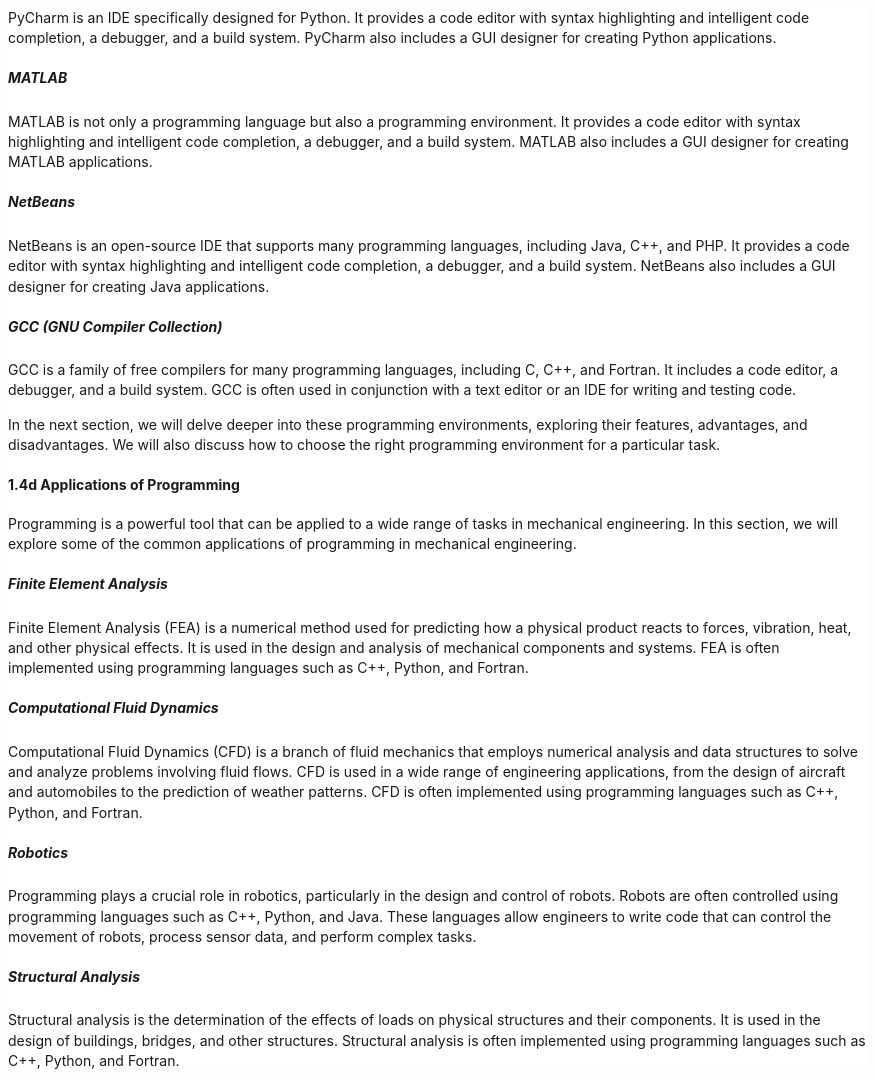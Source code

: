 PyCharm is an IDE specifically designed for Python. It provides a code editor with syntax highlighting and intelligent code completion, a debugger, and a build system. PyCharm also includes a GUI designer for creating Python applications.

##### MATLAB

MATLAB is not only a programming language but also a programming environment. It provides a code editor with syntax highlighting and intelligent code completion, a debugger, and a build system. MATLAB also includes a GUI designer for creating MATLAB applications.

##### NetBeans

NetBeans is an open-source IDE that supports many programming languages, including Java, C++, and PHP. It provides a code editor with syntax highlighting and intelligent code completion, a debugger, and a build system. NetBeans also includes a GUI designer for creating Java applications.

##### GCC (GNU Compiler Collection)

GCC is a family of free compilers for many programming languages, including C, C++, and Fortran. It includes a code editor, a debugger, and a build system. GCC is often used in conjunction with a text editor or an IDE for writing and testing code.

In the next section, we will delve deeper into these programming environments, exploring their features, advantages, and disadvantages. We will also discuss how to choose the right programming environment for a particular task.

#### 1.4d Applications of Programming

Programming is a powerful tool that can be applied to a wide range of tasks in mechanical engineering. In this section, we will explore some of the common applications of programming in mechanical engineering.

##### Finite Element Analysis

Finite Element Analysis (FEA) is a numerical method used for predicting how a physical product reacts to forces, vibration, heat, and other physical effects. It is used in the design and analysis of mechanical components and systems. FEA is often implemented using programming languages such as C++, Python, and Fortran.

##### Computational Fluid Dynamics

Computational Fluid Dynamics (CFD) is a branch of fluid mechanics that employs numerical analysis and data structures to solve and analyze problems involving fluid flows. CFD is used in a wide range of engineering applications, from the design of aircraft and automobiles to the prediction of weather patterns. CFD is often implemented using programming languages such as C++, Python, and Fortran.

##### Robotics

Programming plays a crucial role in robotics, particularly in the design and control of robots. Robots are often controlled using programming languages such as C++, Python, and Java. These languages allow engineers to write code that can control the movement of robots, process sensor data, and perform complex tasks.

##### Structural Analysis

Structural analysis is the determination of the effects of loads on physical structures and their components. It is used in the design of buildings, bridges, and other structures. Structural analysis is often implemented using programming languages such as C++, Python, and Fortran.

